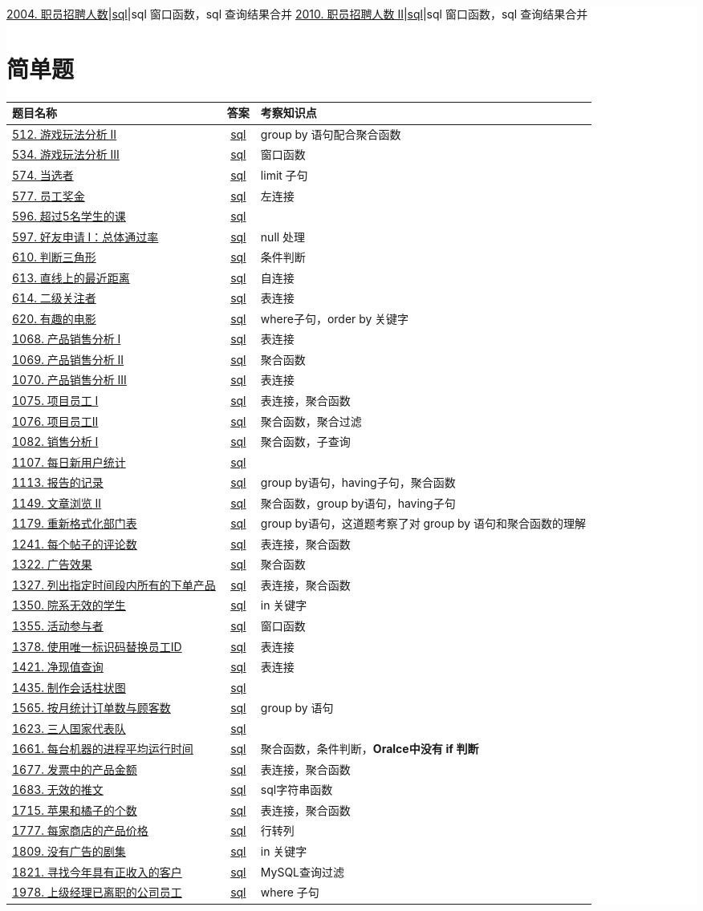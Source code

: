 [2004. 职员招聘人数](https://leetcode.cn/problems/the-number-of-seniors-and-juniors-to-join-the-company/)|[sql](2004.sql)|sql 窗口函数，sql 查询结果合并
[2010. 职员招聘人数 II](https://leetcode.cn/problems/the-number-of-seniors-and-juniors-to-join-the-company-ii/)|[sql](2010.sql)|sql 窗口函数，sql 查询结果合并

# 简单题
题目名称|答案|考察知识点
:-------|:-:|:---------
[512. 游戏玩法分析 II](https://leetcode.cn/problems/game-play-analysis-ii/)|[sql](512.sql)|group by 语句配合聚合函数
[534. 游戏玩法分析 III](https://leetcode.cn/problems/game-play-analysis-iii/)|[sql](534.sql)|窗口函数
[574. 当选者](https://leetcode.cn/problems/winning-candidate/)|[sql](574.sql)|limit 子句
[577. 员工奖金](https://leetcode.cn/problems/employee-bonus/)|[sql](577.sql)|左连接
[596. 超过5名学生的课](https://leetcode.cn/problems/classes-more-than-5-students/)|[sql](596.sql)|
[597. 好友申请 I：总体通过率](https://leetcode.cn/problems/friend-requests-i-overall-acceptance-rate/)|[sql](597.sql)|null 处理
[610. 判断三角形](https://leetcode.cn/problems/triangle-judgement/)|[sql](610.sql)|条件判断
[613. 直线上的最近距离](https://leetcode.cn/problems/shortest-distance-in-a-line/)|[sql](613.sql)|自连接
[614. 二级关注者](https://leetcode.cn/problems/second-degree-follower/)|[sql](614.sql)|表连接
[620. 有趣的电影](https://leetcode.cn/problems/not-boring-movies/)|[sql](620.sql)|where子句，order by 关键字
[1068. 产品销售分析 I](https://leetcode.cn/problems/product-sales-analysis-i/)|[sql](1068.sql)|表连接
[1069. 产品销售分析 II](https://leetcode.cn/problems/product-sales-analysis-ii/)|[sql](1069.sql)|聚合函数
[1070. 产品销售分析 III](https://leetcode.cn/problems/product-sales-analysis-iii/)|[sql](1070.sql)|表连接
[1075. 项目员工 I](https://leetcode.cn/problems/project-employees-i/)|[sql](1075.sql)|表连接，聚合函数
[1076. 项目员工II](https://leetcode.cn/problems/project-employees-ii/)|[sql](1076.sql)|聚合函数，聚合过滤
[1082. 销售分析 I ](https://leetcode.cn/problems/sales-analysis-i/)|[sql](1082.sql)|聚合函数，子查询
[1107. 每日新用户统计](https://leetcode.cn/problems/new-users-daily-count/)|[sql](1107.sql)|
[1113. 报告的记录](https://leetcode.cn/problems/reported-posts/)|[sql](1113.sql)|group by语句，having子句，聚合函数
[1149. 文章浏览 II](https://leetcode.cn/problems/article-views-ii/)|[sql](1149.sql)|聚合函数，group by语句，having子句
[1179. 重新格式化部门表](https://leetcode.cn/problems/reformat-department-table/)|[sql](1179.sql)|group by语句，这道题考察了对 group by 语句和聚合函数的理解
[1241. 每个帖子的评论数](https://leetcode.cn/problems/number-of-comments-per-post/)|[sql](1241.sql)|表连接，聚合函数
[1322. 广告效果](https://leetcode.cn/problems/ads-performance/)|[sql](1322.sql)|聚合函数
[1327. 列出指定时间段内所有的下单产品](https://leetcode.cn/problems/list-the-products-ordered-in-a-period/)|[sql](1327.sql)|表连接，聚合函数
[1350. 院系无效的学生](https://leetcode.cn/problems/students-with-invalid-departments/)|[sql](1350.sql)|in 关键字
[1355. 活动参与者](https://leetcode.cn/problems/activity-participants/)|[sql](1355.sql)|窗口函数
[1378. 使用唯一标识码替换员工ID](https://leetcode.cn/problems/replace-employee-id-with-the-unique-identifier/)|[sql](1378.sql)|表连接
[1421. 净现值查询](https://leetcode.cn/problems/npv-queries/)|[sql](1421.sql)|表连接
[1435. 制作会话柱状图](https://leetcode.cn/problems/create-a-session-bar-chart/)|[sql](1435.sql)|
[1565. 按月统计订单数与顾客数](https://leetcode.cn/problems/unique-orders-and-customers-per-month/)|[sql](1565.sql)|group by 语句
[1623. 三人国家代表队](https://leetcode.cn/problems/all-valid-triplets-that-can-represent-a-country/)|[sql](1623.sql)|
[1661. 每台机器的进程平均运行时间](https://leetcode.cn/problems/average-time-of-process-per-machine/)|[sql](1661.sql)|聚合函数，条件判断，**Oralce中没有 if 判断**
[1677. 发票中的产品金额](https://leetcode.cn/problems/products-worth-over-invoices/)|[sql](1677.sql)|表连接，聚合函数
[1683. 无效的推文](https://leetcode.cn/problems/invalid-tweets/)|[sql](1683.sql)|sql字符串函数
[1715. 苹果和橘子的个数](https://leetcode.cn/problems/count-apples-and-oranges/)|[sql](1715.sql)|表连接，聚合函数
[1777. 每家商店的产品价格](https://leetcode.cn/problems/products-price-for-each-store/)|[sql](1777.sql)|行转列
[1809. 没有广告的剧集](https://leetcode.cn/problems/ad-free-sessions/)|[sql](1809.sql)|in 关键字
[1821. 寻找今年具有正收入的客户](https://leetcode.cn/problems/find-customers-with-positive-revenue-this-year/)|[sql](1821.sql)|MySQL查询过滤
[1978. 上级经理已离职的公司员工](https://leetcode.cn/problems/employees-whose-manager-left-the-company/)|[sql](1978.sql)|where 子句